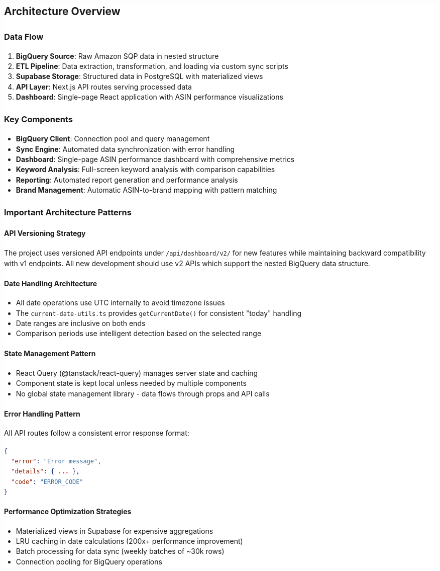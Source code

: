 ## Architecture Overview

### Data Flow
1. **BigQuery Source**: Raw Amazon SQP data in nested structure
2. **ETL Pipeline**: Data extraction, transformation, and loading via custom sync scripts
3. **Supabase Storage**: Structured data in PostgreSQL with materialized views
4. **API Layer**: Next.js API routes serving processed data
5. **Dashboard**: Single-page React application with ASIN performance visualizations

### Key Components
- **BigQuery Client**: Connection pool and query management
- **Sync Engine**: Automated data synchronization with error handling
- **Dashboard**: Single-page ASIN performance dashboard with comprehensive metrics
- **Keyword Analysis**: Full-screen keyword analysis with comparison capabilities
- **Reporting**: Automated report generation and performance analysis
- **Brand Management**: Automatic ASIN-to-brand mapping with pattern matching

### Important Architecture Patterns

#### API Versioning Strategy
The project uses versioned API endpoints under `/api/dashboard/v2/` for new features while maintaining backward compatibility with v1 endpoints. All new development should use v2 APIs which support the nested BigQuery data structure.

#### Date Handling Architecture
- All date operations use UTC internally to avoid timezone issues
- The `current-date-utils.ts` provides `getCurrentDate()` for consistent "today" handling
- Date ranges are inclusive on both ends
- Comparison periods use intelligent detection based on the selected range

#### State Management Pattern
- React Query (@tanstack/react-query) manages server state and caching
- Component state is kept local unless needed by multiple components
- No global state management library - data flows through props and API calls

#### Error Handling Pattern
All API routes follow a consistent error response format:
```json
{
  "error": "Error message",
  "details": { ... },
  "code": "ERROR_CODE"
}
```

#### Performance Optimization Strategies
- Materialized views in Supabase for expensive aggregations
- LRU caching in date calculations (200x+ performance improvement)
- Batch processing for data sync (weekly batches of ~30k rows)
- Connection pooling for BigQuery operations
